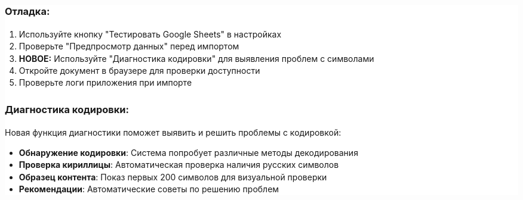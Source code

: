 ### Отладка:
1. Используйте кнопку "Тестировать Google Sheets" в настройках
2. Проверьте "Предпросмотр данных" перед импортом
3. **НОВОЕ:** Используйте "Диагностика кодировки" для выявления проблем с символами
4. Откройте документ в браузере для проверки доступности
5. Проверьте логи приложения при импорте

### Диагностика кодировки:
Новая функция диагностики поможет выявить и решить проблемы с кодировкой:
- **Обнаружение кодировки**: Система попробует различные методы декодирования
- **Проверка кириллицы**: Автоматическая проверка наличия русских символов
- **Образец контента**: Показ первых 200 символов для визуальной проверки
- **Рекомендации**: Автоматические советы по решению проблем 